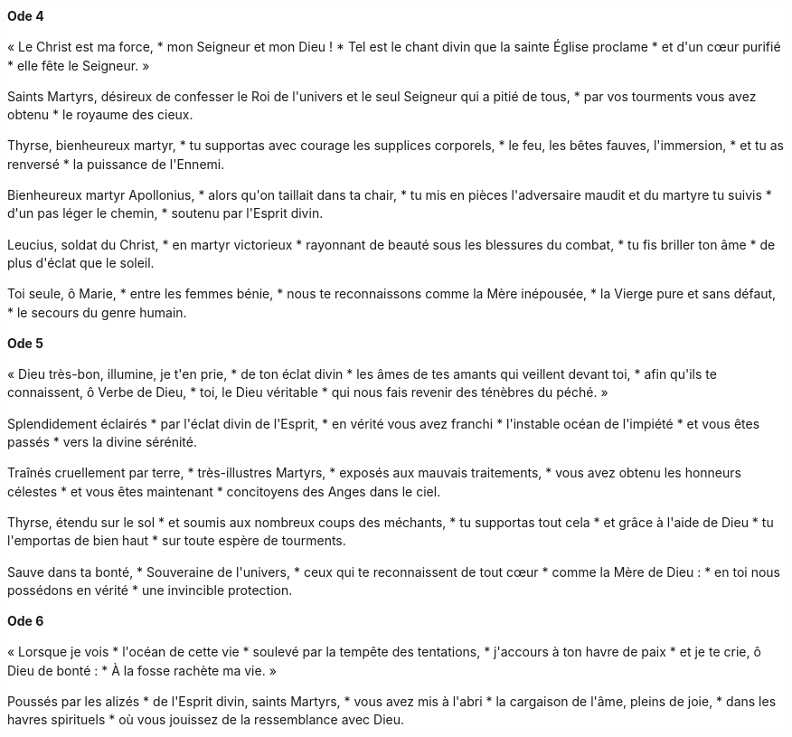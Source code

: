 **Ode 4**

« Le Christ est ma force, \* mon Seigneur et mon Dieu ! \* Tel est le chant divin que la sainte Église proclame \* et d'un cœur
purifié \* elle fête le Seigneur. »

Saints Martyrs, désireux de confesser le Roi de l'univers et le seul Seigneur qui a pitié de tous, \* par vos tourments vous avez obtenu \* le royaume des cieux.

Thyrse, bienheureux martyr, \* tu supportas avec courage les supplices corporels, \* le feu, les bêtes fauves, l'immersion, \*
et tu as renversé \* la puissance de l'Ennemi.

Bienheureux martyr Apollonius, \* alors qu'on taillait dans ta chair, \* tu mis en pièces l'adversaire maudit et du martyre tu
suivis \* d'un pas léger le chemin, \* soutenu par l'Esprit divin.

Leucius, soldat du Christ, \* en martyr victorieux \* rayonnant de beauté sous les blessures du combat, \* tu fis briller ton
âme \* de plus d'éclat que le soleil.

Toi seule, ô Marie, \* entre les femmes bénie, \* nous te reconnaissons comme la Mère inépousée, \* la Vierge pure et sans
défaut, \* le secours du genre humain.

**Ode 5**

« Dieu très-bon, illumine, je t'en prie, \* de ton éclat divin \* les âmes de tes amants qui veillent devant toi, \* afin qu'ils
te connaissent, ô Verbe de Dieu, \* toi, le Dieu véritable \* qui nous fais revenir des ténèbres du péché. »

Splendidement éclairés \* par l'éclat divin de l'Esprit, \* en vérité vous avez franchi \* l'instable océan de l'impiété \* et
vous êtes passés \* vers la divine sérénité.

Traînés cruellement par terre, \* très-illustres Martyrs, \* exposés aux mauvais traitements, \* vous avez obtenu les honneurs
célestes \* et vous êtes maintenant \* concitoyens des Anges dans le ciel.

Thyrse, étendu sur le sol \* et soumis aux nombreux coups des méchants, \* tu supportas tout cela \* et grâce à l'aide de Dieu
\* tu l'emportas de bien haut \* sur toute espère de tourments.

Sauve dans ta bonté, \* Souveraine de l'univers, \* ceux qui te reconnaissent de tout cœur \* comme la Mère de Dieu : \* en toi
nous possédons en vérité \* une invincible protection.

**Ode 6**

« Lorsque je vois \* l'océan de cette vie \* soulevé par la tempête des tentations, \* j'accours à ton havre de paix \* et je te
crie, ô Dieu de bonté : \* À la fosse rachète ma vie. »

Poussés par les alizés \* de l'Esprit divin, saints Martyrs, \* vous avez mis à l'abri \* la cargaison de l'âme, pleins de joie,
\* dans les havres spirituels \* où vous jouissez de la ressemblance avec Dieu.
